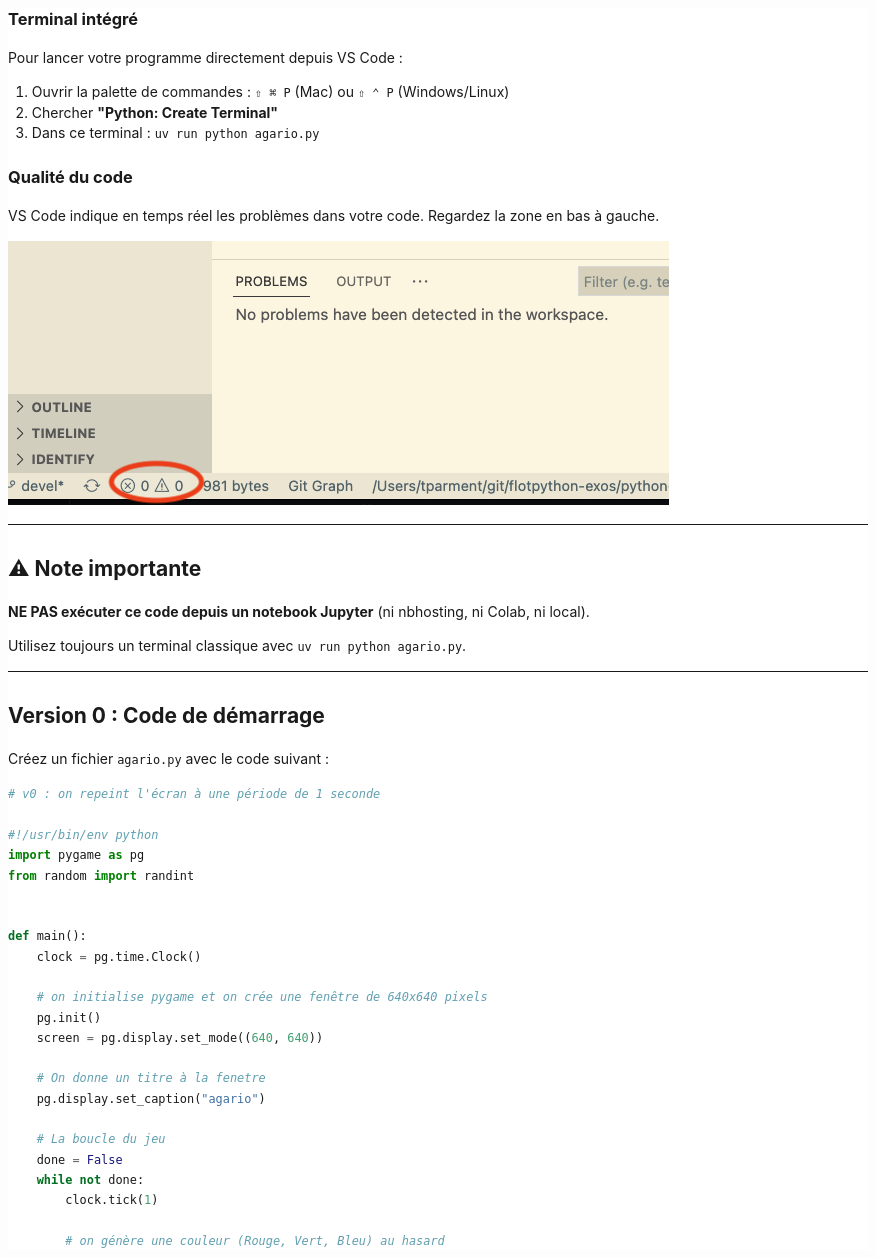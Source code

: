 ### Terminal intégré

Pour lancer votre programme directement depuis VS Code :

1. Ouvrir la palette de commandes : `⇧ ⌘ P` (Mac) ou `⇧ ⌃ P` (Windows/Linux)
2. Chercher **"Python: Create Terminal"**
3. Dans ce terminal : `uv run python agario.py`

### Qualité du code

VS Code indique en temps réel les problèmes dans votre code. Regardez la zone en bas à gauche.

![](media/vscode-problems.png)

---

## ⚠️ Note importante

**NE PAS exécuter ce code depuis un notebook Jupyter** (ni nbhosting, ni Colab, ni local).

Utilisez toujours un terminal classique avec `uv run python agario.py`.

---

## Version 0 : Code de démarrage

Créez un fichier `agario.py` avec le code suivant :

```python
# v0 : on repeint l'écran à une période de 1 seconde

#!/usr/bin/env python
import pygame as pg
from random import randint


def main():
    clock = pg.time.Clock()

    # on initialise pygame et on crée une fenêtre de 640x640 pixels
    pg.init()
    screen = pg.display.set_mode((640, 640))

    # On donne un titre à la fenetre
    pg.display.set_caption("agario")

    # La boucle du jeu
    done = False
    while not done:
        clock.tick(1)

        # on génère une couleur (Rouge, Vert, Bleu) au hasard
```